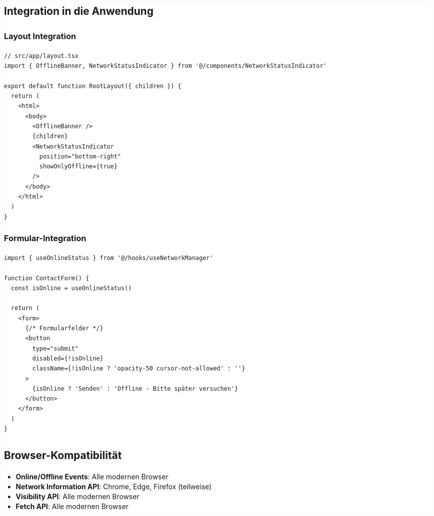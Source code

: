 ## Integration in die Anwendung

### Layout Integration

```tsx
// src/app/layout.tsx
import { OfflineBanner, NetworkStatusIndicator } from '@/components/NetworkStatusIndicator'

export default function RootLayout({ children }) {
  return (
    <html>
      <body>
        <OfflineBanner />
        {children}
        <NetworkStatusIndicator 
          position="bottom-right" 
          showOnlyOffline={true}
        />
      </body>
    </html>
  )
}
```

### Formular-Integration

```tsx
import { useOnlineStatus } from '@/hooks/useNetworkManager'

function ContactForm() {
  const isOnline = useOnlineStatus()
  
  return (
    <form>
      {/* Formularfelder */}
      <button 
        type="submit" 
        disabled={!isOnline}
        className={!isOnline ? 'opacity-50 cursor-not-allowed' : ''}
      >
        {isOnline ? 'Senden' : 'Offline - Bitte später versuchen'}
      </button>
    </form>
  )
}
```

## Browser-Kompatibilität

- **Online/Offline Events**: Alle modernen Browser
- **Network Information API**: Chrome, Edge, Firefox (teilweise)
- **Visibility API**: Alle modernen Browser
- **Fetch API**: Alle modernen Browser
